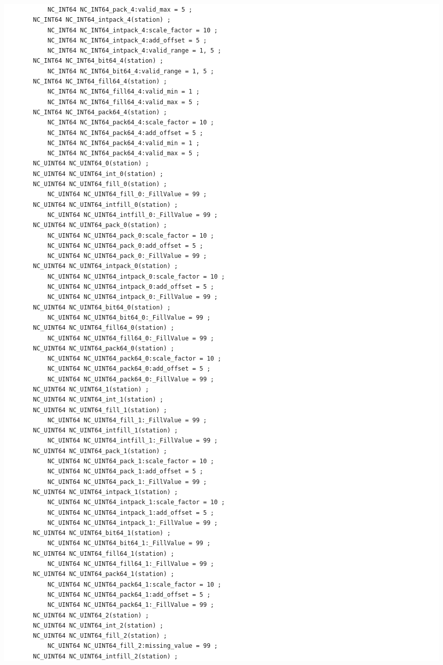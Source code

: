         		NC_INT64 NC_INT64_pack_4:valid_max = 5 ;
        	NC_INT64 NC_INT64_intpack_4(station) ;
        		NC_INT64 NC_INT64_intpack_4:scale_factor = 10 ;
        		NC_INT64 NC_INT64_intpack_4:add_offset = 5 ;
        		NC_INT64 NC_INT64_intpack_4:valid_range = 1, 5 ;
        	NC_INT64 NC_INT64_bit64_4(station) ;
        		NC_INT64 NC_INT64_bit64_4:valid_range = 1, 5 ;
        	NC_INT64 NC_INT64_fill64_4(station) ;
        		NC_INT64 NC_INT64_fill64_4:valid_min = 1 ;
        		NC_INT64 NC_INT64_fill64_4:valid_max = 5 ;
        	NC_INT64 NC_INT64_pack64_4(station) ;
        		NC_INT64 NC_INT64_pack64_4:scale_factor = 10 ;
        		NC_INT64 NC_INT64_pack64_4:add_offset = 5 ;
        		NC_INT64 NC_INT64_pack64_4:valid_min = 1 ;
        		NC_INT64 NC_INT64_pack64_4:valid_max = 5 ;
        	NC_UINT64 NC_UINT64_0(station) ;
        	NC_UINT64 NC_UINT64_int_0(station) ;
        	NC_UINT64 NC_UINT64_fill_0(station) ;
        		NC_UINT64 NC_UINT64_fill_0:_FillValue = 99 ;
        	NC_UINT64 NC_UINT64_intfill_0(station) ;
        		NC_UINT64 NC_UINT64_intfill_0:_FillValue = 99 ;
        	NC_UINT64 NC_UINT64_pack_0(station) ;
        		NC_UINT64 NC_UINT64_pack_0:scale_factor = 10 ;
        		NC_UINT64 NC_UINT64_pack_0:add_offset = 5 ;
        		NC_UINT64 NC_UINT64_pack_0:_FillValue = 99 ;
        	NC_UINT64 NC_UINT64_intpack_0(station) ;
        		NC_UINT64 NC_UINT64_intpack_0:scale_factor = 10 ;
        		NC_UINT64 NC_UINT64_intpack_0:add_offset = 5 ;
        		NC_UINT64 NC_UINT64_intpack_0:_FillValue = 99 ;
        	NC_UINT64 NC_UINT64_bit64_0(station) ;
        		NC_UINT64 NC_UINT64_bit64_0:_FillValue = 99 ;
        	NC_UINT64 NC_UINT64_fill64_0(station) ;
        		NC_UINT64 NC_UINT64_fill64_0:_FillValue = 99 ;
        	NC_UINT64 NC_UINT64_pack64_0(station) ;
        		NC_UINT64 NC_UINT64_pack64_0:scale_factor = 10 ;
        		NC_UINT64 NC_UINT64_pack64_0:add_offset = 5 ;
        		NC_UINT64 NC_UINT64_pack64_0:_FillValue = 99 ;
        	NC_UINT64 NC_UINT64_1(station) ;
        	NC_UINT64 NC_UINT64_int_1(station) ;
        	NC_UINT64 NC_UINT64_fill_1(station) ;
        		NC_UINT64 NC_UINT64_fill_1:_FillValue = 99 ;
        	NC_UINT64 NC_UINT64_intfill_1(station) ;
        		NC_UINT64 NC_UINT64_intfill_1:_FillValue = 99 ;
        	NC_UINT64 NC_UINT64_pack_1(station) ;
        		NC_UINT64 NC_UINT64_pack_1:scale_factor = 10 ;
        		NC_UINT64 NC_UINT64_pack_1:add_offset = 5 ;
        		NC_UINT64 NC_UINT64_pack_1:_FillValue = 99 ;
        	NC_UINT64 NC_UINT64_intpack_1(station) ;
        		NC_UINT64 NC_UINT64_intpack_1:scale_factor = 10 ;
        		NC_UINT64 NC_UINT64_intpack_1:add_offset = 5 ;
        		NC_UINT64 NC_UINT64_intpack_1:_FillValue = 99 ;
        	NC_UINT64 NC_UINT64_bit64_1(station) ;
        		NC_UINT64 NC_UINT64_bit64_1:_FillValue = 99 ;
        	NC_UINT64 NC_UINT64_fill64_1(station) ;
        		NC_UINT64 NC_UINT64_fill64_1:_FillValue = 99 ;
        	NC_UINT64 NC_UINT64_pack64_1(station) ;
        		NC_UINT64 NC_UINT64_pack64_1:scale_factor = 10 ;
        		NC_UINT64 NC_UINT64_pack64_1:add_offset = 5 ;
        		NC_UINT64 NC_UINT64_pack64_1:_FillValue = 99 ;
        	NC_UINT64 NC_UINT64_2(station) ;
        	NC_UINT64 NC_UINT64_int_2(station) ;
        	NC_UINT64 NC_UINT64_fill_2(station) ;
        		NC_UINT64 NC_UINT64_fill_2:missing_value = 99 ;
        	NC_UINT64 NC_UINT64_intfill_2(station) ;